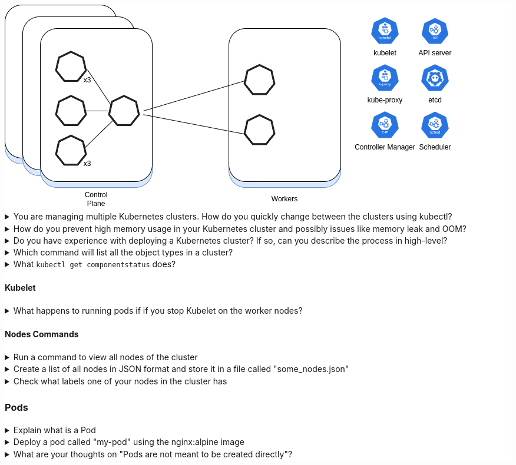 <img src="images/cluster_architecture_exercise.png"/>
</summary></details>

<details><summary>You are managing multiple Kubernetes clusters. How do you quickly change between the clusters using kubectl?</summary></details>

<details><summary>How do you prevent high memory usage in your Kubernetes cluster and possibly issues like memory leak and OOM?</summary></details>

<details><summary>Do you have experience with deploying a Kubernetes cluster? If so, can you describe the process in high-level?</summary></details>

<details><summary>Which command will list all the object types in a cluster?</summary></details>

<details><summary>What <code>kubectl get componentstatus</code> does?</summary></details>

#### Kubelet

<details><summary>What happens to running pods if if you stop Kubelet on the worker nodes?</summary></details>

#### Nodes Commands

<details><summary>Run a command to view all nodes of the cluster</summary></details>

<details><summary>Create a list of all nodes in JSON format and store it in a file called "some_nodes.json"</summary></details>

<details><summary>Check what labels one of your nodes in the cluster has</summary></details>

### Pods

<details><summary>Explain what is a Pod</summary></details>

<details><summary>Deploy a pod called "my-pod" using the nginx:alpine image</summary></details>

<details><summary>What are your thoughts on "Pods are not meant to be created directly"?</summary></details>
